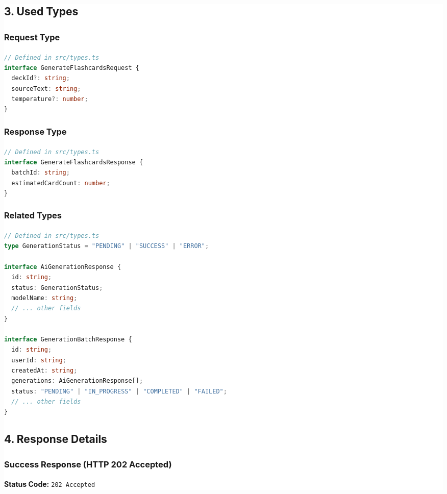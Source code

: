 ## 3. Used Types

### Request Type

```typescript
// Defined in src/types.ts
interface GenerateFlashcardsRequest {
  deckId?: string;
  sourceText: string;
  temperature?: number;
}
```

### Response Type

```typescript
// Defined in src/types.ts
interface GenerateFlashcardsResponse {
  batchId: string;
  estimatedCardCount: number;
}
```

### Related Types

```typescript
// Defined in src/types.ts
type GenerationStatus = "PENDING" | "SUCCESS" | "ERROR";

interface AiGenerationResponse {
  id: string;
  status: GenerationStatus;
  modelName: string;
  // ... other fields
}

interface GenerationBatchResponse {
  id: string;
  userId: string;
  createdAt: string;
  generations: AiGenerationResponse[];
  status: "PENDING" | "IN_PROGRESS" | "COMPLETED" | "FAILED";
  // ... other fields
}
```

## 4. Response Details

### Success Response (HTTP 202 Accepted)

**Status Code:** `202 Accepted`
